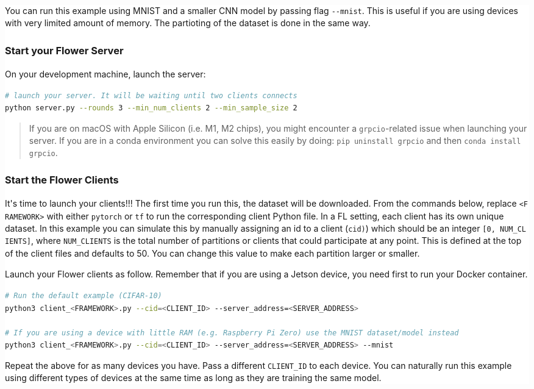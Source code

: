 You can run this example using MNIST and a smaller CNN model by passing flag `--mnist`. This is useful if you are using devices with very limited amount of memory. The partioting of the dataset is done in the same way.


### Start your Flower Server

On your development machine, launch the server:

```bash
# launch your server. It will be waiting until two clients connects
python server.py --rounds 3 --min_num_clients 2 --min_sample_size 2
```

> If you are on macOS with Apple Silicon (i.e. M1, M2 chips), you might encounter a `grpcio`-related issue when launching your server. If you are in a conda environment you can solve this easily by doing: `pip uninstall grpcio` and then `conda install grpcio`.

### Start the Flower Clients

It's time to launch your clients!!! The first time you run this, the dataset will be downloaded. From the commands below, replace `<FRAMEWORK>` with either `pytorch` or `tf` to run the corresponding client Python file. In a FL setting, each client has its own unique dataset. In this example you can simulate this by manually assigning an id to a client (`cid)`) which should be an integer `[0, NUM_CLIENTS]`, where `NUM_CLIENTS` is the total number of partitions or clients that could participate at any point. This is defined at the top of the client files and defaults to 50. You can change this value to make each partition larger or smaller.

Launch your Flower clients as follow. Remember that if you are using a Jetson device, you need first to run your Docker container.

```bash
# Run the default example (CIFAR-10)
python3 client_<FRAMEWORK>.py --cid=<CLIENT_ID> --server_address=<SERVER_ADDRESS>

# If you are using a device with little RAM (e.g. Raspberry Pi Zero) use the MNIST dataset/model instead
python3 client_<FRAMEWORK>.py --cid=<CLIENT_ID> --server_address=<SERVER_ADDRESS> --mnist
```

Repeat the above for as many devices you have. Pass a different `CLIENT_ID` to each device. You can naturally run this example using different types of devices at the same time as long as they are training the same model. 
